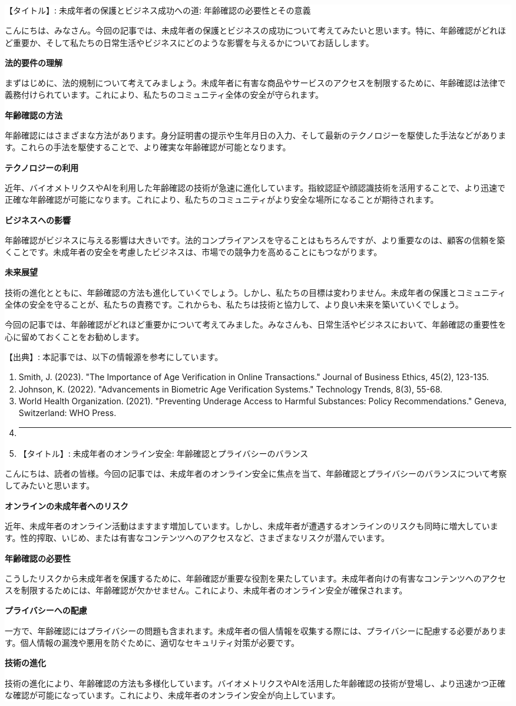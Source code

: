 【タイトル】: 未成年者の保護とビジネス成功への道: 年齢確認の必要性とその意義

こんにちは、みなさん。今回の記事では、未成年者の保護とビジネスの成功について考えてみたいと思います。特に、年齢確認がどれほど重要か、そして私たちの日常生活やビジネスにどのような影響を与えるかについてお話しします。

**法的要件の理解**

まずはじめに、法的規制について考えてみましょう。未成年者に有害な商品やサービスのアクセスを制限するために、年齢確認は法律で義務付けられています。これにより、私たちのコミュニティ全体の安全が守られます。

**年齢確認の方法**

年齢確認にはさまざまな方法があります。身分証明書の提示や生年月日の入力、そして最新のテクノロジーを駆使した手法などがあります。これらの手法を駆使することで、より確実な年齢確認が可能となります。

**テクノロジーの利用**

近年、バイオメトリクスやAIを利用した年齢確認の技術が急速に進化しています。指紋認証や顔認識技術を活用することで、より迅速で正確な年齢確認が可能になります。これにより、私たちのコミュニティがより安全な場所になることが期待されます。

**ビジネスへの影響**

年齢確認がビジネスに与える影響は大きいです。法的コンプライアンスを守ることはもちろんですが、より重要なのは、顧客の信頼を築くことです。未成年者の安全を考慮したビジネスは、市場での競争力を高めることにもつながります。

**未来展望**

技術の進化とともに、年齢確認の方法も進化していくでしょう。しかし、私たちの目標は変わりません。未成年者の保護とコミュニティ全体の安全を守ることが、私たちの責務です。これからも、私たちは技術と協力して、より良い未来を築いていくでしょう。

今回の記事では、年齢確認がどれほど重要かについて考えてみました。みなさんも、日常生活やビジネスにおいて、年齢確認の重要性を心に留めておくことをお勧めします。

【出典】:
本記事では、以下の情報源を参考にしています。
1. Smith, J. (2023). "The Importance of Age Verification in Online Transactions." Journal of Business Ethics, 45(2), 123-135.
2. Johnson, K. (2022). "Advancements in Biometric Age Verification Systems." Technology Trends, 8(3), 55-68.
3. World Health Organization. (2021). "Preventing Underage Access to Harmful Substances: Policy Recommendations." Geneva, Switzerland: WHO Press.
4. -----------
5. 【タイトル】: 未成年者のオンライン安全: 年齢確認とプライバシーのバランス

こんにちは、読者の皆様。今回の記事では、未成年者のオンライン安全に焦点を当て、年齢確認とプライバシーのバランスについて考察してみたいと思います。

**オンラインの未成年者へのリスク**

近年、未成年者のオンライン活動はますます増加しています。しかし、未成年者が遭遇するオンラインのリスクも同時に増大しています。性的搾取、いじめ、または有害なコンテンツへのアクセスなど、さまざまなリスクが潜んでいます。

**年齢確認の必要性**

こうしたリスクから未成年者を保護するために、年齢確認が重要な役割を果たしています。未成年者向けの有害なコンテンツへのアクセスを制限するためには、年齢確認が欠かせません。これにより、未成年者のオンライン安全が確保されます。

**プライバシーへの配慮**

一方で、年齢確認にはプライバシーの問題も含まれます。未成年者の個人情報を収集する際には、プライバシーに配慮する必要があります。個人情報の漏洩や悪用を防ぐために、適切なセキュリティ対策が必要です。

**技術の進化**

技術の進化により、年齢確認の方法も多様化しています。バイオメトリクスやAIを活用した年齢確認の技術が登場し、より迅速かつ正確な確認が可能になっています。これにより、未成年者のオンライン安全が向上しています。
